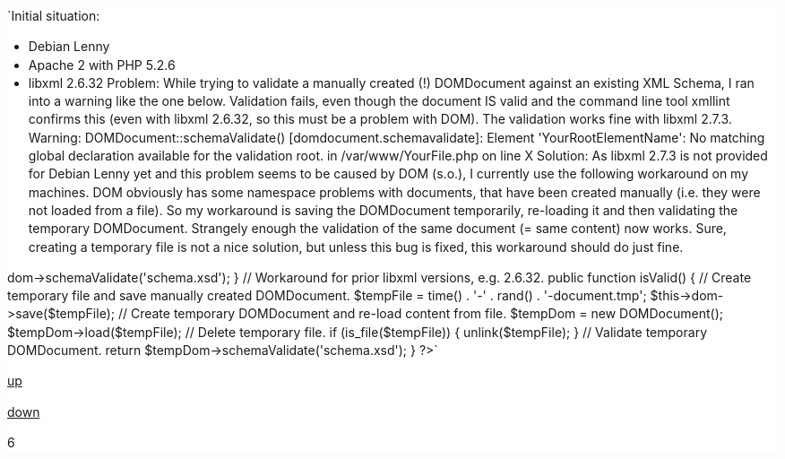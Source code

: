 `Initial situation:
- Debian Lenny
- Apache 2 with PHP 5.2.6
- libxml 2.6.32
Problem: While trying to validate a manually created (!) DOMDocument against an existing XML Schema, I ran into a warning like the one below. Validation fails, even though the document IS valid and the command line tool xmllint confirms this (even with libxml 2.6.32, so this must be a problem with DOM). The validation works fine with libxml 2.7.3.
Warning: DOMDocument::schemaValidate() [domdocument.schemavalidate]: Element 'YourRootElementName': No matching global declaration available for the validation root. in /var/www/YourFile.php on line X
Solution: As libxml 2.7.3 is not provided for Debian Lenny yet and this problem seems to be caused by DOM (s.o.), I currently use the following workaround on my machines. DOM obviously has some namespace problems with documents, that have been created manually (i.e. they were not loaded from a file).
So my workaround is saving the DOMDocument temporarily, re-loading it and then validating the temporary DOMDocument. Strangely enough the validation of the same document (= same content) now works. Sure, creating a temporary file is not a nice solution, but unless this bug is fixed, this workaround should do just fine.
<?php
// Works with libxml 2.7.3 and higher.
public function isValid()
{
return $this->dom->schemaValidate('schema.xsd');
}
// Workaround for prior libxml versions, e.g. 2.6.32.
public function isValid()
{
// Create temporary file and save manually created DOMDocument.
$tempFile = time() . '-' . rand() . '-document.tmp';
$this->dom->save($tempFile);

// Create temporary DOMDocument and re-load content from file.
$tempDom = new DOMDocument();
$tempDom->load($tempFile);

// Delete temporary file.
if (is_file($tempFile))
{
    unlink($tempFile);
}

// Validate temporary DOMDocument.
return $tempDom->schemaValidate('schema.xsd');
}
?>`

[up](https://www.php.net/manual/vote-note.php?id=117995&page=domdocument.schemavalidate&vote=up "Vote up!")

[down](https://www.php.net/manual/vote-note.php?id=117995&page=domdocument.schemavalidate&vote=down "Vote down!")

6
